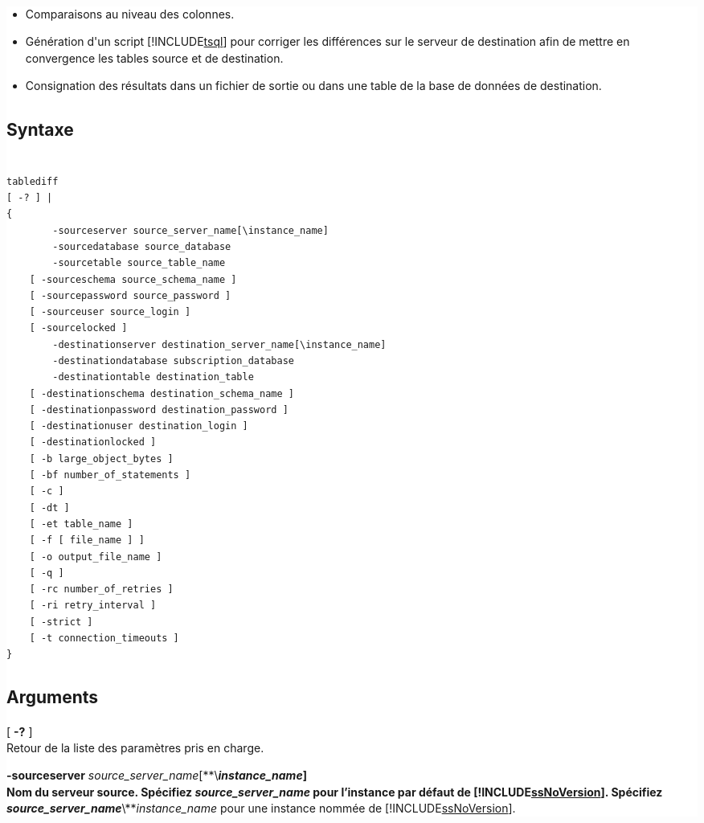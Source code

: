 -   Comparaisons au niveau des colonnes.  
  
-   Génération d'un script [!INCLUDE[tsql](../includes/tsql-md.md)] pour corriger les différences sur le serveur de destination afin de mettre en convergence les tables source et de destination.  
  
-   Consignation des résultats dans un fichier de sortie ou dans une table de la base de données de destination.  
  
## <a name="syntax"></a>Syntaxe  
  
```  
  
tablediff   
[ -? ] |   
{  
        -sourceserver source_server_name[\instance_name]  
        -sourcedatabase source_database  
        -sourcetable source_table_name   
    [ -sourceschema source_schema_name ]  
    [ -sourcepassword source_password ]  
    [ -sourceuser source_login ]  
    [ -sourcelocked ]  
        -destinationserver destination_server_name[\instance_name]  
        -destinationdatabase subscription_database   
        -destinationtable destination_table   
    [ -destinationschema destination_schema_name ]  
    [ -destinationpassword destination_password ]  
    [ -destinationuser destination_login ]  
    [ -destinationlocked ]  
    [ -b large_object_bytes ]   
    [ -bf number_of_statements ]   
    [ -c ]   
    [ -dt ]   
    [ -et table_name ]   
    [ -f [ file_name ] ]   
    [ -o output_file_name ]   
    [ -q ]   
    [ -rc number_of_retries ]   
    [ -ri retry_interval ]   
    [ -strict ]  
    [ -t connection_timeouts ]   
}  
```  
  
## <a name="arguments"></a>Arguments  
 [ **-?** ]  
 Retour de la liste des paramètres pris en charge.  
  
 **-sourceserver** *source_server_name*[**\\***instance_name*]  
 Nom du serveur source. Spécifiez *source_server_name* pour l’instance par défaut de [!INCLUDE[ssNoVersion](../includes/ssnoversion-md.md)]. Spécifiez *source_server_name***\\***instance_name* pour une instance nommée de [!INCLUDE[ssNoVersion](../includes/ssnoversion-md.md)].  
  